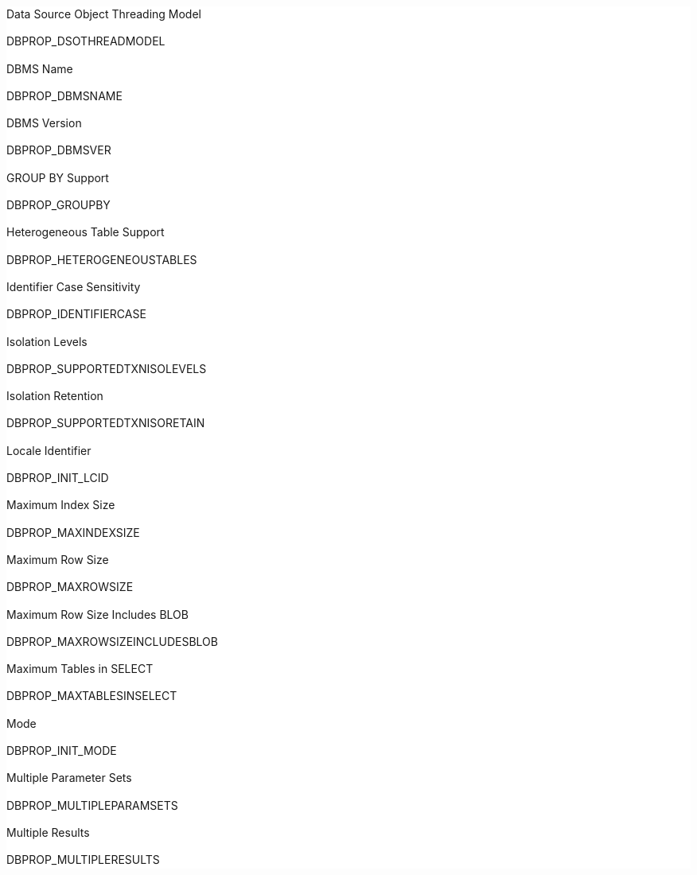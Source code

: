 </tr>
<tr class="odd">
<td><p>Data Source Object Threading Model</p></td>
<td><p>DBPROP_DSOTHREADMODEL</p></td>
</tr>
<tr class="even">
<td><p>DBMS Name</p></td>
<td><p>DBPROP_DBMSNAME</p></td>
</tr>
<tr class="odd">
<td><p>DBMS Version</p></td>
<td><p>DBPROP_DBMSVER</p></td>
</tr>
<tr class="even">
<td><p>GROUP BY Support</p></td>
<td><p>DBPROP_GROUPBY</p></td>
</tr>
<tr class="odd">
<td><p>Heterogeneous Table Support</p></td>
<td><p>DBPROP_HETEROGENEOUSTABLES</p></td>
</tr>
<tr class="even">
<td><p>Identifier Case Sensitivity</p></td>
<td><p>DBPROP_IDENTIFIERCASE</p></td>
</tr>
<tr class="odd">
<td><p>Isolation Levels</p></td>
<td><p>DBPROP_SUPPORTEDTXNISOLEVELS</p></td>
</tr>
<tr class="even">
<td><p>Isolation Retention</p></td>
<td><p>DBPROP_SUPPORTEDTXNISORETAIN</p></td>
</tr>
<tr class="odd">
<td><p>Locale Identifier</p></td>
<td><p>DBPROP_INIT_LCID</p></td>
</tr>
<tr class="even">
<td><p>Maximum Index Size</p></td>
<td><p>DBPROP_MAXINDEXSIZE</p></td>
</tr>
<tr class="odd">
<td><p>Maximum Row Size</p></td>
<td><p>DBPROP_MAXROWSIZE</p></td>
</tr>
<tr class="even">
<td><p>Maximum Row Size Includes BLOB</p></td>
<td><p>DBPROP_MAXROWSIZEINCLUDESBLOB</p></td>
</tr>
<tr class="odd">
<td><p>Maximum Tables in SELECT</p></td>
<td><p>DBPROP_MAXTABLESINSELECT</p></td>
</tr>
<tr class="even">
<td><p>Mode</p></td>
<td><p>DBPROP_INIT_MODE</p></td>
</tr>
<tr class="odd">
<td><p>Multiple Parameter Sets</p></td>
<td><p>DBPROP_MULTIPLEPARAMSETS</p></td>
</tr>
<tr class="even">
<td><p>Multiple Results</p></td>
<td><p>DBPROP_MULTIPLERESULTS</p></td>